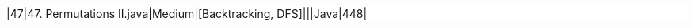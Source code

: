 |47|[47. Permutations II.java](https://github.com/awangdev/LintCode/blob/master/Java/47.%20Permutations%20II.java)|Medium|[Backtracking, DFS]|||Java|448|
